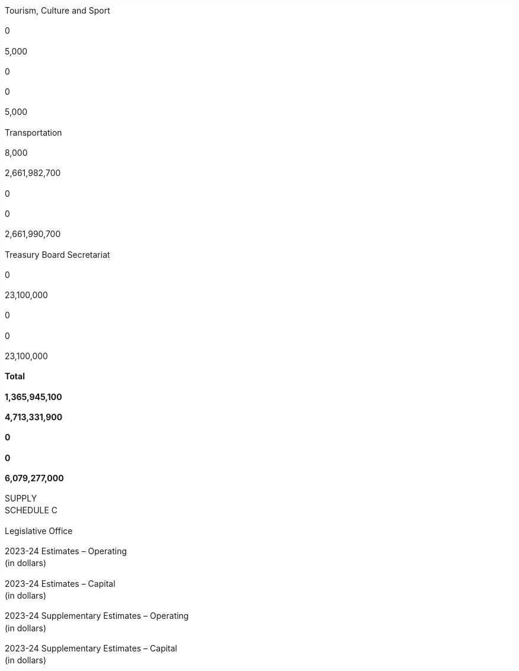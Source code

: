 Tourism, Culture and Sport

0

5,000

0

0

5,000

Transportation

8,000

2,661,982,700

0

0

2,661,990,700

Treasury Board Secretariat

0

23,100,000

0

0

23,100,000

__Total__

__1,365,945,100__

__4,713,331,900__

__0__

__0__

__6,079,277,000__

SUPPLY  
SCHEDULE C

Legislative Office

2023\-24 Estimates – Operating  
\(in dollars\)

2023\-24 Estimates – Capital  
\(in dollars\)

2023\-24 Supplementary Estimates – Operating   
\(in dollars\)

2023\-24 Supplementary Estimates – Capital   
\(in dollars\)
